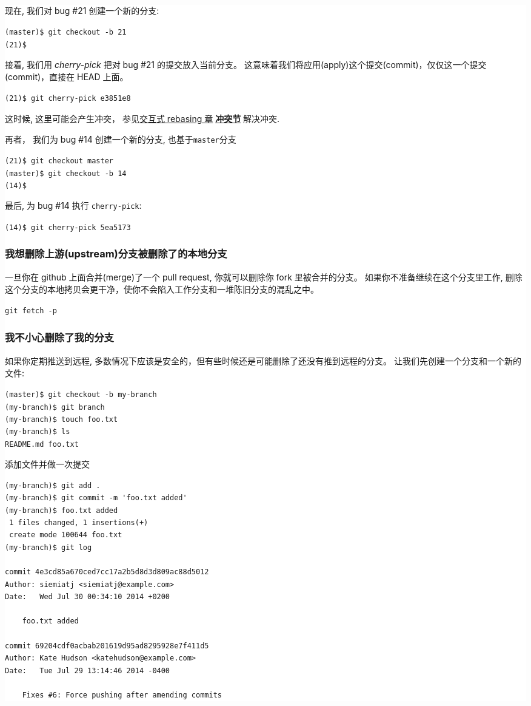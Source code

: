 现在, 我们对 bug #21 创建一个新的分支:

```shell
(master)$ git checkout -b 21
(21)$
```

接着, 我们用 _cherry-pick_ 把对 bug #21 的提交放入当前分支。 这意味着我们将应用(apply)这个提交(commit)，仅仅这一个提交(commit)，直接在 HEAD 上面。

```shell
(21)$ git cherry-pick e3851e8
```

这时候, 这里可能会产生冲突， 参见[交互式 rebasing 章](#interactive-rebase) [**冲突节**](#merge-conflict) 解决冲突.

再者， 我们为 bug #14 创建一个新的分支, 也基于`master`分支

```shell
(21)$ git checkout master
(master)$ git checkout -b 14
(14)$
```

最后, 为 bug #14 执行 `cherry-pick`:

```shell
(14)$ git cherry-pick 5ea5173
```

### 我想删除上游(upstream)分支被删除了的本地分支

一旦你在 github 上面合并(merge)了一个 pull request, 你就可以删除你 fork 里被合并的分支。 如果你不准备继续在这个分支里工作, 删除这个分支的本地拷贝会更干净，使你不会陷入工作分支和一堆陈旧分支的混乱之中。

```shell
git fetch -p
```

### 我不小心删除了我的分支

如果你定期推送到远程, 多数情况下应该是安全的，但有些时候还是可能删除了还没有推到远程的分支。 让我们先创建一个分支和一个新的文件:

```shell
(master)$ git checkout -b my-branch
(my-branch)$ git branch
(my-branch)$ touch foo.txt
(my-branch)$ ls
README.md foo.txt
```

添加文件并做一次提交

```shell
(my-branch)$ git add .
(my-branch)$ git commit -m 'foo.txt added'
(my-branch)$ foo.txt added
 1 files changed, 1 insertions(+)
 create mode 100644 foo.txt
(my-branch)$ git log

commit 4e3cd85a670ced7cc17a2b5d8d3d809ac88d5012
Author: siemiatj <siemiatj@example.com>
Date:   Wed Jul 30 00:34:10 2014 +0200

    foo.txt added

commit 69204cdf0acbab201619d95ad8295928e7f411d5
Author: Kate Hudson <katehudson@example.com>
Date:   Tue Jul 29 13:14:46 2014 -0400

    Fixes #6: Force pushing after amending commits
```